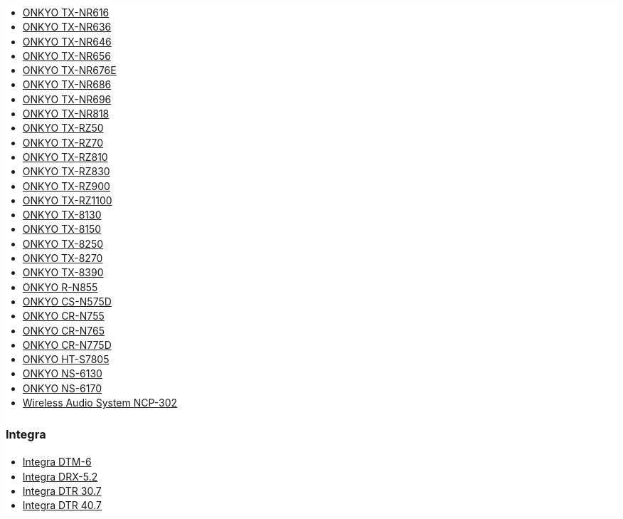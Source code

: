 - [ONKYO TX-NR616](https://www.intl.onkyo.com/products/av_components/av_receivers/tx-nr616/index.html)
- [ONKYO TX-NR636](https://www.intl.onkyo.com/products/av_components/av_receivers/tx-nr636/index.html)
- [ONKYO TX-NR646](https://www.intl.onkyo.com/products/av_components/av_receivers/tx-nr646/index.html)
- [ONKYO TX-NR656](https://www.intl.onkyo.com/products/av_components/av_receivers/tx-nr656/index.html)
- [ONKYO TX-NR676E](https://www.intl.onkyo.com/products/av_components/av_receivers/tx-nr676e/index.html)
- [ONKYO TX-NR686](https://www.intl.onkyo.com/products/av_components/av_receivers/tx-nr686/index.html)
- [ONKYO TX-NR696](https://www.intl.onkyo.com/products/av_components/av_receivers/tx-nr696/index.html)
- [ONKYO TX-NR818](https://www.intl.onkyo.com/products/av_components/av_receivers/tx-nr818/index.html)
- [ONKYO TX-RZ50](https://www.onkyousa.com/product/tx-rz50-9-2-channel-thx-certified-av-receiver)
- [ONKYO TX-RZ70](https://emea.onkyo-av.com/receivers/av-receivers/tx-rz70)
- [ONKYO TX-RZ810](https://www.intl.onkyo.com/products/av_components/av_receivers/tx-rz810/index.html)
- [ONKYO TX-RZ830](https://www.intl.onkyo.com/products/av_components/av_receivers/tx-rz830/index.html)
- [ONKYO TX-RZ900](https://www.intl.onkyo.com/products/av_components/av_receivers/tx-rz900/index.html)
- [ONKYO TX-RZ1100](https://www.intl.onkyo.com/products/av_components/av_receivers/tx-rz1100/index.html)
- [ONKYO TX-8130](https://www.intl.onkyo.com/products/hi-fi_components/receivers/tx-8130/index.html)
- [ONKYO TX-8150](https://www.intl.onkyo.com/products/hi-fi_components/receivers/tx-8150/index.html)
- [ONKYO TX-8250](https://www.intl.onkyo.com/products/hi-fi_components/receivers/tx-8250/index.html)
- [ONKYO TX-8270](https://www.intl.onkyo.com/products/hi-fi_components/receivers/tx-8270/index.html)
- [ONKYO TX-8390](https://www.intl.onkyo.com/products/hi-fi_components/receivers/tx-8390/index.html)
- [ONKYO R-N855](https://www.intl.onkyo.com/products/hi-fi_components/compact_hi-fi/r-n855/index.html)
- [ONKYO CS-N575D](https://www.intl.onkyo.com/products/system_components/mini_systems/cs-n575d/index.html)
- [ONKYO CR-N755](https://www.intl.onkyo.com/products/system_components/mini_systems/cr-n755/index.html)
- [ONKYO CR-N765](https://www.intl.onkyo.com/products/system_components/mini_systems/cr-n765/index.html)
- [ONKYO CR-N775D](https://www.intl.onkyo.com/products/system_components/mini_systems/cr-n775d/index.html)
- [ONKYO HT-S7805](https://www.intl.onkyo.com/products/system_components/home_theater/ht-s7805/index.html)
- [ONKYO NS-6130](https://www.intl.onkyo.com/products/hi-fi_components/network_audio_players/ns-6130/index.html)
- [ONKYO NS-6170](https://www.intl.onkyo.com/products/hi-fi_components/network_audio_players/ns-6170/index.html)
- [Wireless Audio System NCP-302](https://www.intl.onkyo.com/products/speakers/wireless_audio_systems/ncp-302/index.html)
### Integra
- [Integra DTM-6](http://www.integrahometheater.com/Products/model.php?m=DTM-6&class=Receiver&source=prodClass)
- [Integra DRX-5.2](http://www.integrahometheater.com/Products/model.php?m=DRX-5.2&class=Receiver&source=prodClass)
- [Integra DTR 30.7](http://www.integrahometheater.com/Products/model.php?m=DTR-30.7&class=Receiver&source=prodClass)
- [Integra DTR 40.7](http://www.integrahometheater.com/Products/model.php?m=DTR-40.7&class=Receiver&source=prodClass)